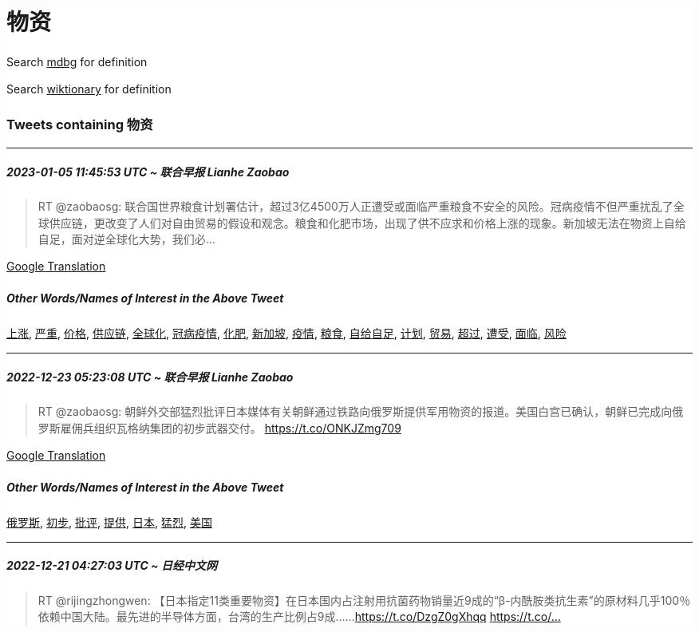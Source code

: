 # 物资

Search [mdbg](https://www.mdbg.net/chinese/dictionary?page=worddict&wdrst=0&wdqb=物资) for definition

Search [wiktionary](https://en.wiktionary.org/wiki/物资) for definition

### Tweets containing 物资

___
##### 2023-01-05 11:45:53 UTC ~ 联合早报 Lianhe Zaobao
> RT @zaobaosg: 联合国世界粮食计划署估计，超过3亿4500万人正遭受或面临严重粮食不安全的风险。冠病疫情不但严重扰乱了全球供应链，更改变了人们对自由贸易的假设和观念。粮食和化肥市场，出现了供不应求和价格上涨的现象。新加坡无法在物资上自给自足，面对逆全球化大势，我们必…

[Google Translation](https://translate.google.com/?hi=en&tab=TT&sl=zh-CN&tl=en&op=translate&text=RT+%40zaobaosg%3A+%E8%81%94%E5%90%88%E5%9B%BD%E4%B8%96%E7%95%8C%E7%B2%AE%E9%A3%9F%E8%AE%A1%E5%88%92%E7%BD%B2%E4%BC%B0%E8%AE%A1%EF%BC%8C%E8%B6%85%E8%BF%873%E4%BA%BF4500%E4%B8%87%E4%BA%BA%E6%AD%A3%E9%81%AD%E5%8F%97%E6%88%96%E9%9D%A2%E4%B8%B4%E4%B8%A5%E9%87%8D%E7%B2%AE%E9%A3%9F%E4%B8%8D%E5%AE%89%E5%85%A8%E7%9A%84%E9%A3%8E%E9%99%A9%E3%80%82%E5%86%A0%E7%97%85%E7%96%AB%E6%83%85%E4%B8%8D%E4%BD%86%E4%B8%A5%E9%87%8D%E6%89%B0%E4%B9%B1%E4%BA%86%E5%85%A8%E7%90%83%E4%BE%9B%E5%BA%94%E9%93%BE%EF%BC%8C%E6%9B%B4%E6%94%B9%E5%8F%98%E4%BA%86%E4%BA%BA%E4%BB%AC%E5%AF%B9%E8%87%AA%E7%94%B1%E8%B4%B8%E6%98%93%E7%9A%84%E5%81%87%E8%AE%BE%E5%92%8C%E8%A7%82%E5%BF%B5%E3%80%82%E7%B2%AE%E9%A3%9F%E5%92%8C%E5%8C%96%E8%82%A5%E5%B8%82%E5%9C%BA%EF%BC%8C%E5%87%BA%E7%8E%B0%E4%BA%86%E4%BE%9B%E4%B8%8D%E5%BA%94%E6%B1%82%E5%92%8C%E4%BB%B7%E6%A0%BC%E4%B8%8A%E6%B6%A8%E7%9A%84%E7%8E%B0%E8%B1%A1%E3%80%82%E6%96%B0%E5%8A%A0%E5%9D%A1%E6%97%A0%E6%B3%95%E5%9C%A8%E7%89%A9%E8%B5%84%E4%B8%8A%E8%87%AA%E7%BB%99%E8%87%AA%E8%B6%B3%EF%BC%8C%E9%9D%A2%E5%AF%B9%E9%80%86%E5%85%A8%E7%90%83%E5%8C%96%E5%A4%A7%E5%8A%BF%EF%BC%8C%E6%88%91%E4%BB%AC%E5%BF%85%E2%80%A6)
##### Other Words/Names of Interest in the Above Tweet
[上涨](上涨.md), [严重](严重.md), [价格](价格.md), [供应链](供应链.md), [全球化](全球化.md), [冠病疫情](冠病疫情.md), [化肥](化肥.md), [新加坡](新加坡.md), [疫情](疫情.md), [粮食](粮食.md), [自给自足](自给自足.md), [计划](计划.md), [贸易](贸易.md), [超过](超过.md), [遭受](遭受.md), [面临](面临.md), [风险](风险.md)
___
##### 2022-12-23 05:23:08 UTC ~ 联合早报 Lianhe Zaobao
> RT @zaobaosg: 朝鲜外交部猛烈批评日本媒体有关朝鲜通过铁路向俄罗斯提供军用物资的报道。美国白宫已确认，朝鲜已完成向俄罗斯雇佣兵组织瓦格纳集团的初步武器交付。  https://t.co/ONKJZmg709

[Google Translation](https://translate.google.com/?hi=en&tab=TT&sl=zh-CN&tl=en&op=translate&text=RT+%40zaobaosg%3A+%E6%9C%9D%E9%B2%9C%E5%A4%96%E4%BA%A4%E9%83%A8%E7%8C%9B%E7%83%88%E6%89%B9%E8%AF%84%E6%97%A5%E6%9C%AC%E5%AA%92%E4%BD%93%E6%9C%89%E5%85%B3%E6%9C%9D%E9%B2%9C%E9%80%9A%E8%BF%87%E9%93%81%E8%B7%AF%E5%90%91%E4%BF%84%E7%BD%97%E6%96%AF%E6%8F%90%E4%BE%9B%E5%86%9B%E7%94%A8%E7%89%A9%E8%B5%84%E7%9A%84%E6%8A%A5%E9%81%93%E3%80%82%E7%BE%8E%E5%9B%BD%E7%99%BD%E5%AE%AB%E5%B7%B2%E7%A1%AE%E8%AE%A4%EF%BC%8C%E6%9C%9D%E9%B2%9C%E5%B7%B2%E5%AE%8C%E6%88%90%E5%90%91%E4%BF%84%E7%BD%97%E6%96%AF%E9%9B%87%E4%BD%A3%E5%85%B5%E7%BB%84%E7%BB%87%E7%93%A6%E6%A0%BC%E7%BA%B3%E9%9B%86%E5%9B%A2%E7%9A%84%E5%88%9D%E6%AD%A5%E6%AD%A6%E5%99%A8%E4%BA%A4%E4%BB%98%E3%80%82++https%3A%2F%2Ft.co%2FONKJZmg709)
##### Other Words/Names of Interest in the Above Tweet
[俄罗斯](俄罗斯.md), [初步](初步.md), [批评](批评.md), [提供](提供.md), [日本](日本.md), [猛烈](猛烈.md), [美国](美国.md)
___
##### 2022-12-21 04:27:03 UTC ~ 日经中文网
> RT @rijingzhongwen: 【日本指定11类重要物资】在日本国内占注射用抗菌药物销量近9成的“β-内酰胺类抗生素”的原材料几乎100％依赖中国大陆。最先进的半导体方面，台湾的生产比例占9成……https://t.co/DzgZ0gXhqq https://t.co/…
